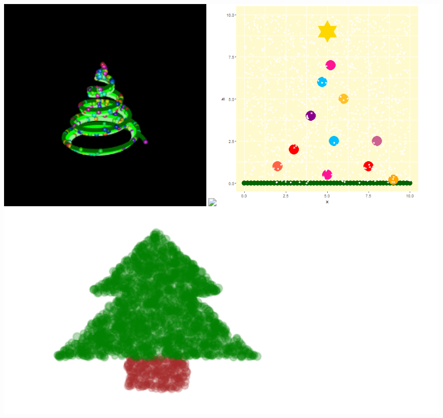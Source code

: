 <img height=400 src="choinki_2021/MatuszewskiSzymon/XmasTree.gif"/>
<img height=400 src="choinki_2021/MazurykMichal/choinka2.2.gif"/> 
<img height=400 src="choinki_2021/MiszalskaNikola/choinka.gif"/> 
<img height=400 src="choinki_2021/ModzelewskiTomasz/choinka.png"/> 